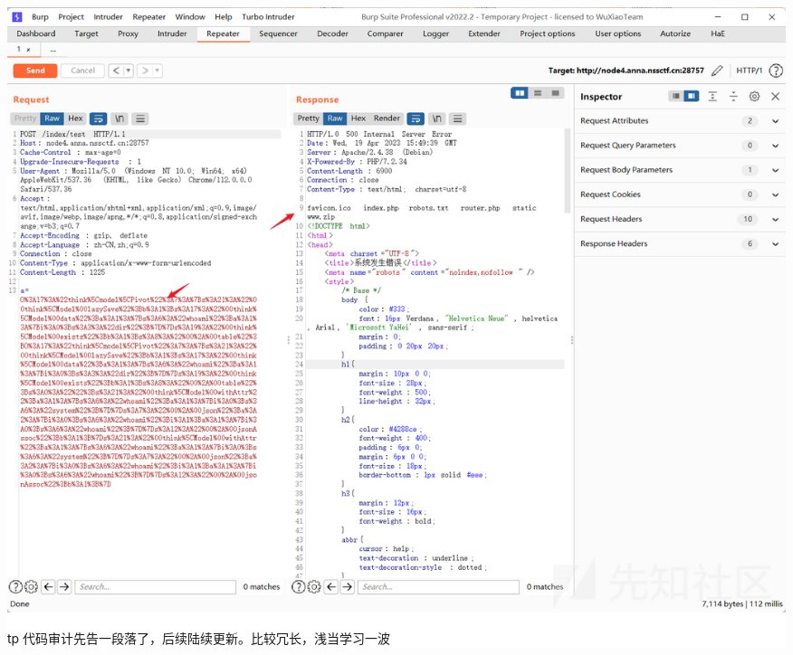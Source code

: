 [![](assets/1710900891-75bc7c76d802c0eeb778aa7f3a0d8767.png)](https://xzfile.aliyuncs.com/media/upload/picture/20240304110951-aa7693fc-d9d4-1.png)

tp 代码审计先告一段落了，后续陆续更新。比较冗长，浅当学习一波
